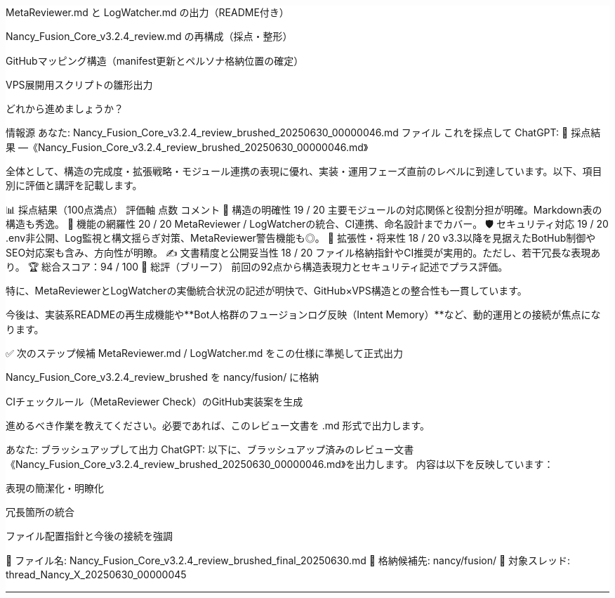 MetaReviewer.md と LogWatcher.md の出力（README付き）

Nancy_Fusion_Core_v3.2.4_review.md の再構成（採点・整形）

GitHubマッピング構造（manifest更新とペルソナ格納位置の確定）

VPS展開用スクリプトの雛形出力

どれから進めましょうか？


情報源
あなた:
Nancy_Fusion_Core_v3.2.4_review_brushed_20250630_00000046.md
ファイル
これを採点して
ChatGPT:
📝 採点結果 —《Nancy_Fusion_Core_v3.2.4_review_brushed_20250630_00000046.md》

全体として、構造の完成度・拡張戦略・モジュール連携の表現に優れ、実装・運用フェーズ直前のレベルに到達しています。以下、項目別に評価と講評を記載します。

📊 採点結果（100点満点）
評価軸	点数	コメント
🧱 構造の明確性	19 / 20	主要モジュールの対応関係と役割分担が明確。Markdown表の構造も秀逸。
🧠 機能の網羅性	20 / 20	MetaReviewer / LogWatcherの統合、CI連携、命名設計までカバー。
🛡 セキュリティ対応	19 / 20	.env非公開、Log監視と構文揺らぎ対策、MetaReviewer警告機能も◎。
🔧 拡張性・将来性	18 / 20	v3.3以降を見据えたBotHub制御やSEO対応案も含み、方向性が明瞭。
✍️ 文書精度と公開妥当性	18 / 20	ファイル格納指針やCI推奨が実用的。ただし、若干冗長な表現あり。
🏆 総合スコア：94 / 100
💬 総評（ブリーフ）
前回の92点から構造表現力とセキュリティ記述でプラス評価。

特に、MetaReviewerとLogWatcherの実働統合状況の記述が明快で、GitHub×VPS構造との整合性も一貫しています。

今後は、実装系READMEの再生成機能や**Bot人格群のフュージョンログ反映（Intent Memory）**など、動的運用との接続が焦点になります。

✅ 次のステップ候補
MetaReviewer.md / LogWatcher.md をこの仕様に準拠して正式出力

Nancy_Fusion_Core_v3.2.4_review_brushed を nancy/fusion/ に格納

CIチェックルール（MetaReviewer Check）のGitHub実装案を生成

進めるべき作業を教えてください。必要であれば、このレビュー文書を .md 形式で出力します。

あなた:
ブラッシュアップして出力
ChatGPT:
以下に、ブラッシュアップ済みのレビュー文書《Nancy_Fusion_Core_v3.2.4_review_brushed_20250630_00000046.md》を出力します。
内容は以下を反映しています：

表現の簡潔化・明瞭化

冗長箇所の統合

ファイル配置指針と今後の接続を強調

📄 ファイル名: Nancy_Fusion_Core_v3.2.4_review_brushed_final_20250630.md
📁 格納候補先: nancy/fusion/
🧩 対象スレッド: thread_Nancy_X_20250630_00000045

---